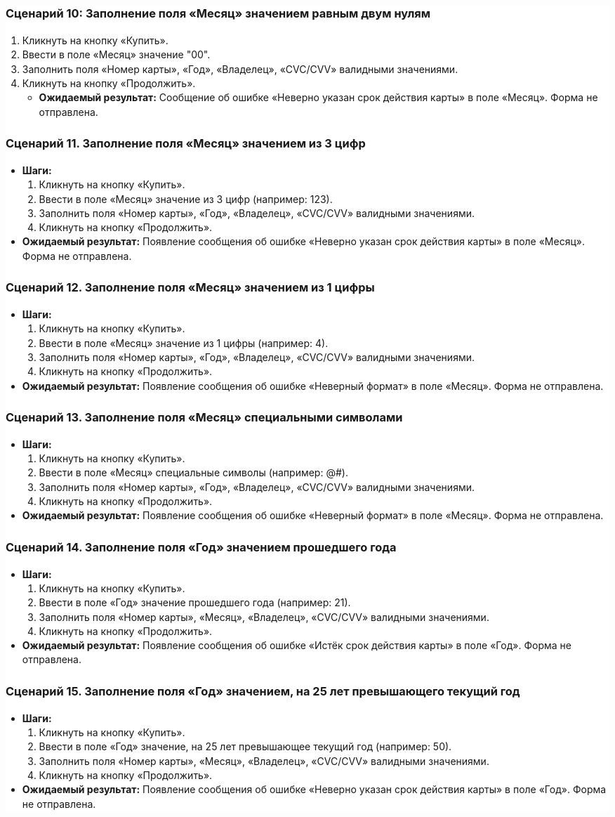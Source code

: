 ### Сценарий 10: Заполнение поля «Месяц» значением равным двум нулям
1. Кликнуть на кнопку «Купить».
2. Ввести в поле «Месяц» значение "00".
3. Заполнить поля «Номер карты», «Год», «Владелец», «CVC/CVV» валидными значениями.
4. Кликнуть на кнопку «Продолжить».
    - **Ожидаемый результат:** Сообщение об ошибке «Неверно указан срок действия карты» в поле «Месяц». Форма не отправлена.

### Сценарий 11. Заполнение поля «Месяц» значением из 3 цифр
- **Шаги:**
    1. Кликнуть на кнопку «Купить».
    2. Ввести в поле «Месяц» значение из 3 цифр (например: 123).
    3. Заполнить поля «Номер карты», «Год», «Владелец», «CVC/CVV» валидными значениями.
    4. Кликнуть на кнопку «Продолжить».
- **Ожидаемый результат:** Появление сообщения об ошибке «Неверно указан срок действия карты» в поле «Месяц». Форма не отправлена.

### Сценарий 12. Заполнение поля «Месяц» значением из 1 цифры
- **Шаги:**
    1. Кликнуть на кнопку «Купить».
    2. Ввести в поле «Месяц» значение из 1 цифры (например: 4).
    3. Заполнить поля «Номер карты», «Год», «Владелец», «CVC/CVV» валидными значениями.
    4. Кликнуть на кнопку «Продолжить».
- **Ожидаемый результат:** Появление сообщения об ошибке «Неверный формат» в поле «Месяц». Форма не отправлена.

### Сценарий 13. Заполнение поля «Месяц» специальными символами
- **Шаги:**
    1. Кликнуть на кнопку «Купить».
    2. Ввести в поле «Месяц» специальные символы (например: @#).
    3. Заполнить поля «Номер карты», «Год», «Владелец», «CVC/CVV» валидными значениями.
    4. Кликнуть на кнопку «Продолжить».
- **Ожидаемый результат:** Появление сообщения об ошибке «Неверный формат» в поле «Месяц». Форма не отправлена.

### Сценарий 14. Заполнение поля «Год» значением прошедшего года
- **Шаги:**
    1. Кликнуть на кнопку «Купить».
    2. Ввести в поле «Год» значение прошедшего года (например: 21).
    3. Заполнить поля «Номер карты», «Месяц», «Владелец», «CVC/CVV» валидными значениями.
    4. Кликнуть на кнопку «Продолжить».
- **Ожидаемый результат:** Появление сообщения об ошибке «Истёк срок действия карты» в поле «Год». Форма не отправлена.

### Сценарий 15. Заполнение поля «Год» значением, на 25 лет превышающего текущий год
- **Шаги:**
    1. Кликнуть на кнопку «Купить».
    2. Ввести в поле «Год» значение, на 25 лет превышающее текущий год (например: 50).
    3. Заполнить поля «Номер карты», «Месяц», «Владелец», «CVC/CVV» валидными значениями.
    4. Кликнуть на кнопку «Продолжить».
- **Ожидаемый результат:** Появление сообщения об ошибке «Неверно указан срок действия карты» в поле «Год». Форма не отправлена.
